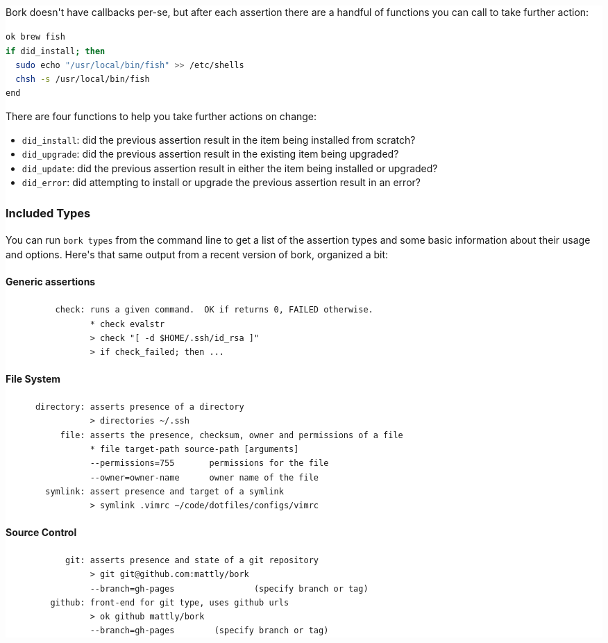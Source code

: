 Bork doesn't have callbacks per-se, but after each assertion there are a handful
of functions you can call to take further action:

```bash
ok brew fish
if did_install; then
  sudo echo "/usr/local/bin/fish" >> /etc/shells
  chsh -s /usr/local/bin/fish
end
```

There are four functions to help you take further actions on change:

- `did_install`: did the previous assertion result in the item being installed
  from scratch?
- `did_upgrade`: did the previous assertion result in the existing item being
  upgraded?
- `did_update`: did the previous assertion result in either the item being
  installed or upgraded?
- `did_error`: did attempting to install or upgrade the previous assertion
  result in an error?

### Included Types

You can run `bork types` from the command line to get a list of the assertion types
and some basic information about their usage and options. Here's that same output
from a recent version of bork, organized a bit:

#### Generic assertions
```
          check: runs a given command.  OK if returns 0, FAILED otherwise.
                 * check evalstr
                 > check "[ -d $HOME/.ssh/id_rsa ]"
                 > if check_failed; then ...
```

#### File System
```
      directory: asserts presence of a directory
                 > directories ~/.ssh
           file: asserts the presence, checksum, owner and permissions of a file
                 * file target-path source-path [arguments]
                 --permissions=755       permissions for the file
                 --owner=owner-name      owner name of the file
        symlink: assert presence and target of a symlink
                 > symlink .vimrc ~/code/dotfiles/configs/vimrc
```

#### Source Control
```
            git: asserts presence and state of a git repository
                 > git git@github.com:mattly/bork
                 --branch=gh-pages                (specify branch or tag)
         github: front-end for git type, uses github urls
                 > ok github mattly/bork
                 --branch=gh-pages        (specify branch or tag)
```
